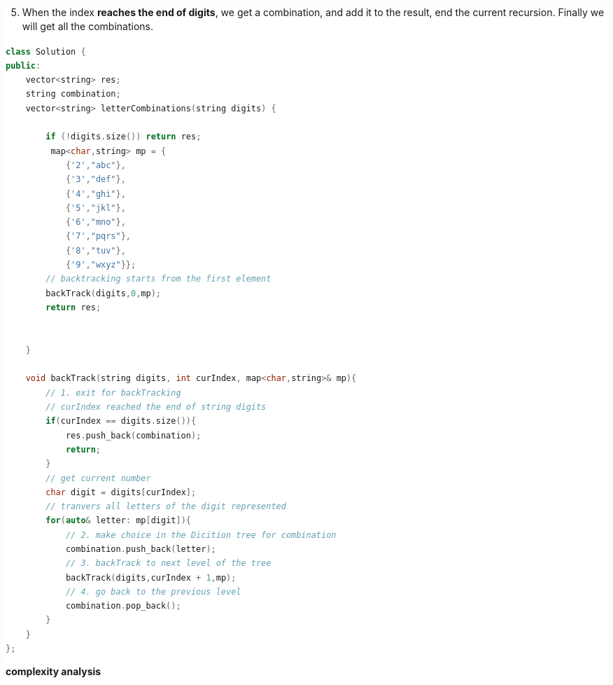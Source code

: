 5. When the index **reaches the end of digits**, we get a combination, and add it to the result, end the current recursion. Finally we will get all the combinations.



```C++
class Solution { 
public:
    vector<string> res;
    string combination;
    vector<string> letterCombinations(string digits) {
        
        if (!digits.size()) return res;
         map<char,string> mp = {
            {'2',"abc"},
            {'3',"def"},
            {'4',"ghi"},
            {'5',"jkl"},
            {'6',"mno"},
            {'7',"pqrs"},
            {'8',"tuv"},
            {'9',"wxyz"}};
        // backtracking starts from the first element
        backTrack(digits,0,mp);
        return res;
        
    
    }
    
    void backTrack(string digits, int curIndex, map<char,string>& mp){
        // 1. exit for backTracking  
        // curIndex reached the end of string digits
        if(curIndex == digits.size()){
            res.push_back(combination);
            return;
        }  
        // get current number
        char digit = digits[curIndex];
        // tranvers all letters of the digit represented
        for(auto& letter: mp[digit]){
            // 2. make choice in the Dicition tree for combination
            combination.push_back(letter);
            // 3. backTrack to next level of the tree
            backTrack(digits,curIndex + 1,mp);
            // 4. go back to the previous level 
            combination.pop_back();
        }
    }
};
```


**complexity analysis**
